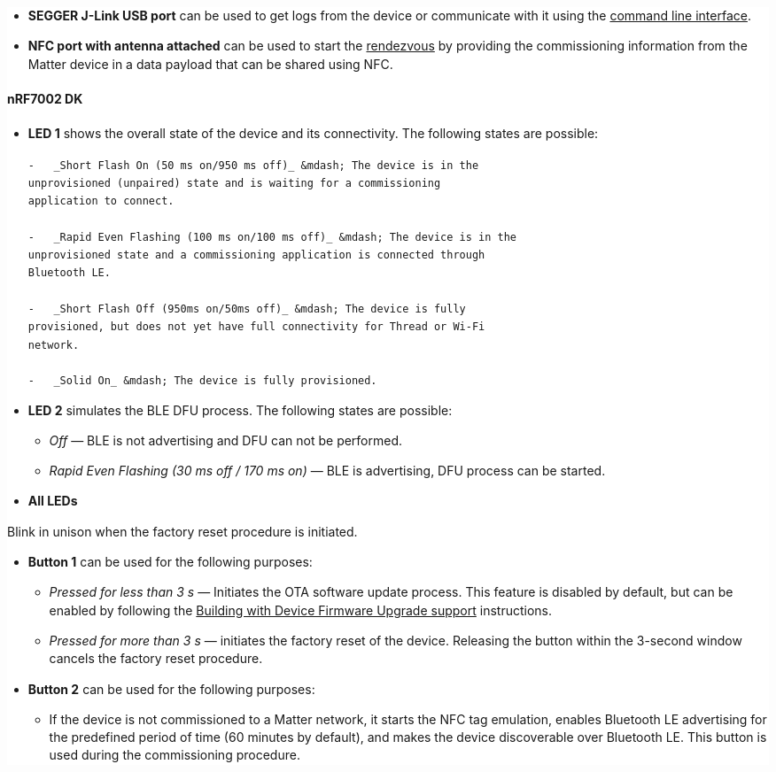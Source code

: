 -   **SEGGER J-Link USB port** can be used to get logs from the device or
    communicate with it using the
    [command line interface](../../../docs/platforms/nrf/nrfconnect_examples_cli.md).

-   **NFC port with antenna attached** can be used to start the
    [rendezvous](#bluetooth-le-rendezvous) by providing the commissioning
    information from the Matter device in a data payload that can be shared
    using NFC.

#### nRF7002 DK

-   **LED 1** shows the overall state of the device and its connectivity. The
    following states are possible:

        -   _Short Flash On (50 ms on/950 ms off)_ &mdash; The device is in the
        unprovisioned (unpaired) state and is waiting for a commissioning
        application to connect.

        -   _Rapid Even Flashing (100 ms on/100 ms off)_ &mdash; The device is in the
        unprovisioned state and a commissioning application is connected through
        Bluetooth LE.

        -   _Short Flash Off (950ms on/50ms off)_ &mdash; The device is fully
        provisioned, but does not yet have full connectivity for Thread or Wi-Fi
        network.

        -   _Solid On_ &mdash; The device is fully provisioned.

-   **LED 2** simulates the BLE DFU process. The following states are possible:

    -   _Off_ &mdash; BLE is not advertising and DFU can not be performed.

    -   _Rapid Even Flashing (30 ms off / 170 ms on)_ &mdash; BLE is
        advertising, DFU process can be started.

-   **All LEDs**

Blink in unison when the factory reset procedure is initiated.

-   **Button 1** can be used for the following purposes:

    -   _Pressed for less than 3 s_ &mdash; Initiates the OTA software update
        process. This feature is disabled by default, but can be enabled by
        following the
        [Building with Device Firmware Upgrade support](#building-with-device-firmware-upgrade-support)
        instructions.

    -   _Pressed for more than 3 s_ &mdash; initiates the factory reset of the
        device. Releasing the button within the 3-second window cancels the
        factory reset procedure.

-   **Button 2** can be used for the following purposes:

    -   If the device is not commissioned to a Matter network, it starts the NFC
        tag emulation, enables Bluetooth LE advertising for the predefined
        period of time (60 minutes by default), and makes the device
        discoverable over Bluetooth LE. This button is used during the
        commissioning procedure.
